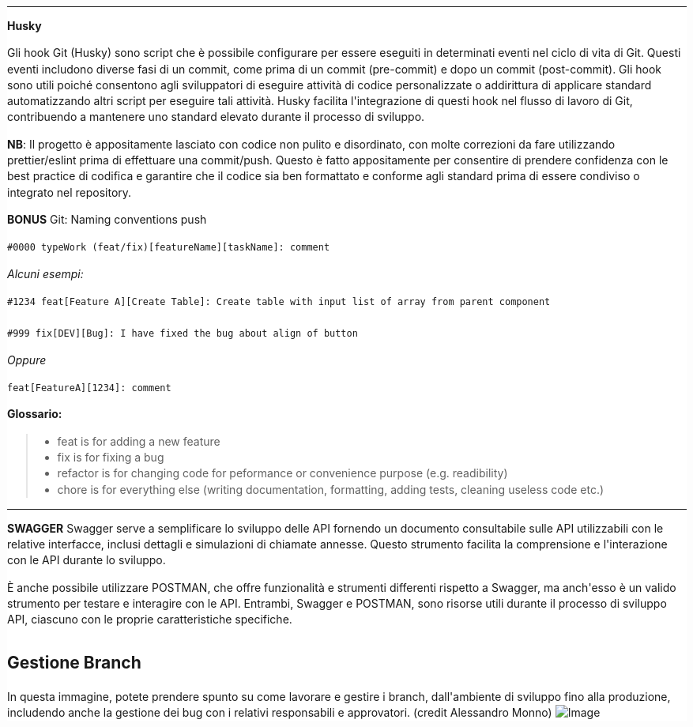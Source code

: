 ------------

**Husky**

Gli hook Git (Husky) sono script che è possibile configurare per essere eseguiti in determinati eventi nel ciclo di vita di Git. Questi eventi includono diverse fasi di un commit, come prima di un commit (pre-commit) e dopo un commit (post-commit). Gli hook sono utili poiché consentono agli sviluppatori di eseguire attività di codice personalizzate o addirittura di applicare standard automatizzando altri script per eseguire tali attività. Husky facilita l'integrazione di questi hook nel flusso di lavoro di Git, contribuendo a mantenere uno standard elevato durante il processo di sviluppo.

**NB**: Il progetto è appositamente lasciato con codice non pulito e disordinato, con molte correzioni da fare utilizzando prettier/eslint prima di effettuare una commit/push. Questo è fatto appositamente per consentire di prendere confidenza con le best practice di codifica e garantire che il codice sia ben formattato e conforme agli standard prima di essere condiviso o integrato nel repository.

**BONUS**
Git: Naming conventions push

    #0000 typeWork (feat/fix)[featureName][taskName]: comment

*Alcuni esempi:*

    #1234 feat[Feature A][Create Table]: Create table with input list of array from parent component

    #999 fix[DEV][Bug]: I have fixed the bug about align of button

*Oppure*

    feat[FeatureA][1234]: comment

**Glossario:**
> - feat is for adding a new feature
> - fix is for fixing a bug
> - refactor is for changing code for peformance or convenience purpose (e.g. readibility)
> - chore is for everything else (writing documentation, formatting, adding tests, cleaning useless code etc.)

------------

**SWAGGER**
Swagger serve a semplificare lo sviluppo delle API fornendo un documento consultabile sulle API utilizzabili con le relative interfacce, inclusi dettagli e simulazioni di chiamate annesse. Questo strumento facilita la comprensione e l'interazione con le API durante lo sviluppo.

È anche possibile utilizzare POSTMAN, che offre funzionalità e strumenti differenti rispetto a Swagger, ma anch'esso è un valido strumento per testare e interagire con le API. Entrambi, Swagger e POSTMAN, sono risorse utili durante il processo di sviluppo API, ciascuno con le proprie caratteristiche specifiche.

## Gestione Branch
In questa immagine, potete prendere spunto su come lavorare e gestire i branch, dall'ambiente di sviluppo fino alla produzione, includendo anche la gestione dei bug con i relativi responsabili e approvatori. (credit Alessandro Monno)
![Image](https://i.ibb.co/DkxD7Rv/branches.png)
